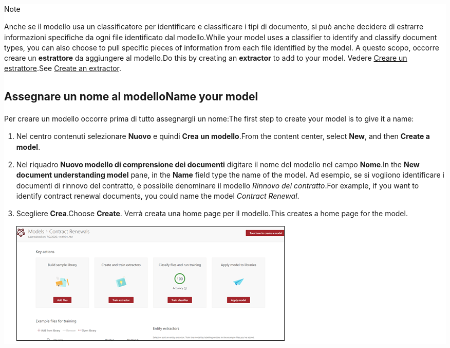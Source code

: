 > [!NOTE]
> <span data-ttu-id="0c7b1-117">Anche se il modello usa un classificatore per identificare e classificare i tipi di documento, si può anche decidere di estrarre informazioni specifiche da ogni file identificato dal modello.</span><span class="sxs-lookup"><span data-stu-id="0c7b1-117">While your model uses a classifier to identify and classify document types, you can also choose to pull specific pieces of information from each file identified by the model.</span></span> <span data-ttu-id="0c7b1-118">A questo scopo, occorre creare un **estrattore** da aggiungere al modello.</span><span class="sxs-lookup"><span data-stu-id="0c7b1-118">Do this by creating an **extractor** to add to your model.</span></span> <span data-ttu-id="0c7b1-119">Vedere [Creare un estrattore](create-an-extractor.md).</span><span class="sxs-lookup"><span data-stu-id="0c7b1-119">See [Create an extractor](create-an-extractor.md).</span></span>

## <a name="name-your-model"></a><span data-ttu-id="0c7b1-120">Assegnare un nome al modello</span><span class="sxs-lookup"><span data-stu-id="0c7b1-120">Name your model</span></span>

<span data-ttu-id="0c7b1-121">Per creare un modello occorre prima di tutto assegnargli un nome:</span><span class="sxs-lookup"><span data-stu-id="0c7b1-121">The first step to create your model is to give it a name:</span></span>

1. <span data-ttu-id="0c7b1-122">Nel centro contenuti selezionare **Nuovo** e quindi **Crea un modello**.</span><span class="sxs-lookup"><span data-stu-id="0c7b1-122">From the content center, select **New**, and then **Create a model**.</span></span>
2. <span data-ttu-id="0c7b1-123">Nel riquadro **Nuovo modello di comprensione dei documenti** digitare il nome del modello nel campo **Nome**.</span><span class="sxs-lookup"><span data-stu-id="0c7b1-123">In the **New document understanding model** pane, in the **Name** field type the name of the model.</span></span> <span data-ttu-id="0c7b1-124">Ad esempio, se si vogliono identificare i documenti di rinnovo del contratto, è possibile denominare il modello *Rinnovo del contratto*.</span><span class="sxs-lookup"><span data-stu-id="0c7b1-124">For example, if you want to identify contract renewal documents, you could name the model *Contract Renewal*.</span></span>
3. <span data-ttu-id="0c7b1-125">Scegliere **Crea**.</span><span class="sxs-lookup"><span data-stu-id="0c7b1-125">Choose **Create**.</span></span> <span data-ttu-id="0c7b1-126">Verrà creata una home page per il modello.</span><span class="sxs-lookup"><span data-stu-id="0c7b1-126">This creates a home page for the model.</span></span></br>

    ![Home page del modello di classificatore](../media/content-understanding/model-home.png)
